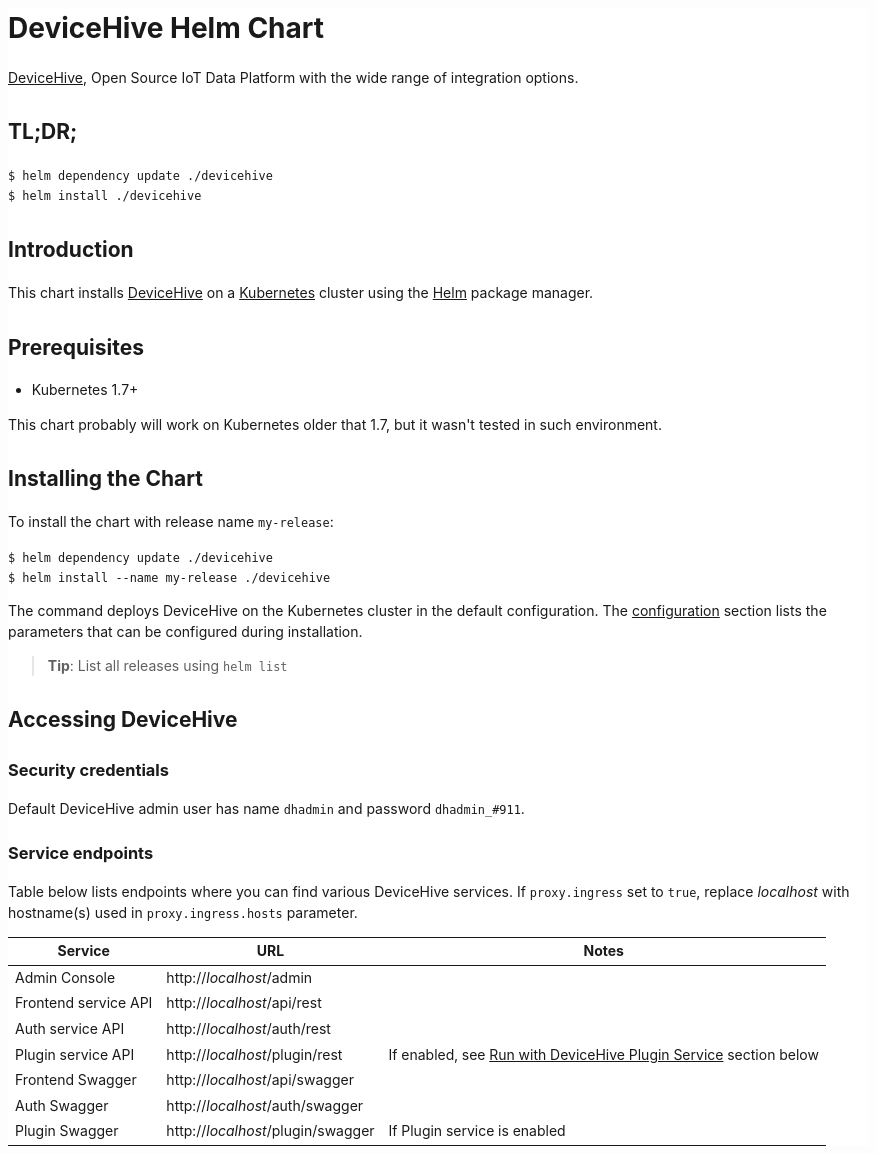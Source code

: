 # DeviceHive Helm Chart
[DeviceHive](https://devicehive.com), Open Source IoT Data Platform with the wide range of integration options.

## TL;DR;

``` console
$ helm dependency update ./devicehive
$ helm install ./devicehive
```

## Introduction

This chart installs [DeviceHive](https://devicehive.com/) on a [Kubernetes](http://kubernetes.io) cluster using the [Helm](https://helm.sh) package manager.

## Prerequisites

- Kubernetes 1.7+

This chart probably will work on Kubernetes older that 1.7, but it wasn't tested in such environment.

## Installing the Chart

To install the chart with release name `my-release`:

``` console
$ helm dependency update ./devicehive
$ helm install --name my-release ./devicehive
```

The command deploys DeviceHive on the Kubernetes cluster in the default configuration. The [configuration](#configuration) section lists the parameters that can be configured during installation.

> **Tip**: List all releases using `helm list`

## Accessing DeviceHive

### Security credentials

Default DeviceHive admin user has name `dhadmin` and password `dhadmin_#911`.

### Service endpoints
Table below lists endpoints where you can find various DeviceHive services. If `proxy.ingress` set to `true`, replace *localhost* with hostname(s) used in `proxy.ingress.hosts` parameter.

| Service              | URL                               | Notes                        |
|----------------------|-----------------------------------|------------------------------|
| Admin Console        | http://*localhost*/admin          |                              |
| Frontend service API | http://*localhost*/api/rest       |                              |
| Auth service API     | http://*localhost*/auth/rest      |                              |
| Plugin service API   | http://*localhost*/plugin/rest    | If enabled, see [Run with DeviceHive Plugin Service](#run-with-devicehive-plugin-service) section below |
| Frontend Swagger     | http://*localhost*/api/swagger    |                              |
| Auth Swagger         | http://*localhost*/auth/swagger   |                              |
| Plugin Swagger       | http://*localhost*/plugin/swagger | If Plugin service is enabled |
